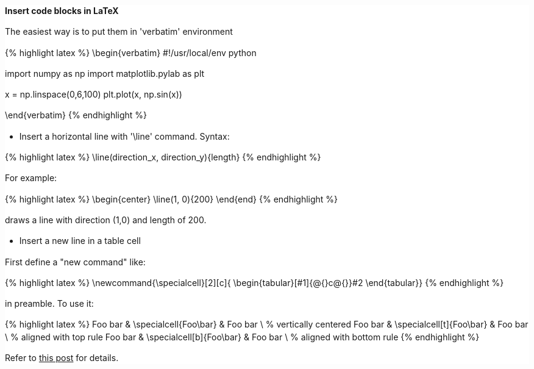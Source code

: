 __Insert code blocks in LaTeX__ 

The easiest way is to put them in 'verbatim' environment

{% highlight latex %}
\begin{verbatim}
#!/usr/local/env python

import numpy as np 
import matplotlib.pylab as plt

x = np.linspace(0,6,100)
plt.plot(x, np.sin(x))

\end{verbatim}
{% endhighlight %}

* Insert a horizontal line with '\line' command. Syntax: 

{% highlight latex %}
\line(direction_x, direction_y){length}
{% endhighlight %}

For example: 

{% highlight latex %}
\begin{center}
\line(1, 0){200}
\end{end}
{% endhighlight %}

draws a line with direction (1,0) and length of 200. 

* Insert a new line in a table cell

First define a "new command" like: 

{% highlight latex %}
\newcommand{\specialcell}[2][c]{
  \begin{tabular}[#1]{@{}c@{}}#2
\end{tabular}}
{% endhighlight %}

in preamble. To use it: 

{% highlight latex %}
Foo bar & \specialcell{Foo\\bar} & Foo bar \\    % vertically centered
Foo bar & \specialcell[t]{Foo\\bar} & Foo bar \\ % aligned with top rule
Foo bar & \specialcell[b]{Foo\\bar} & Foo bar \\ % aligned with bottom rule
{% endhighlight %}

Refer to [this post](http://tex.stackexchange.com/questions/2441/how-to-add-a-forced-line-break-inside-a-table-cell) for details. 
